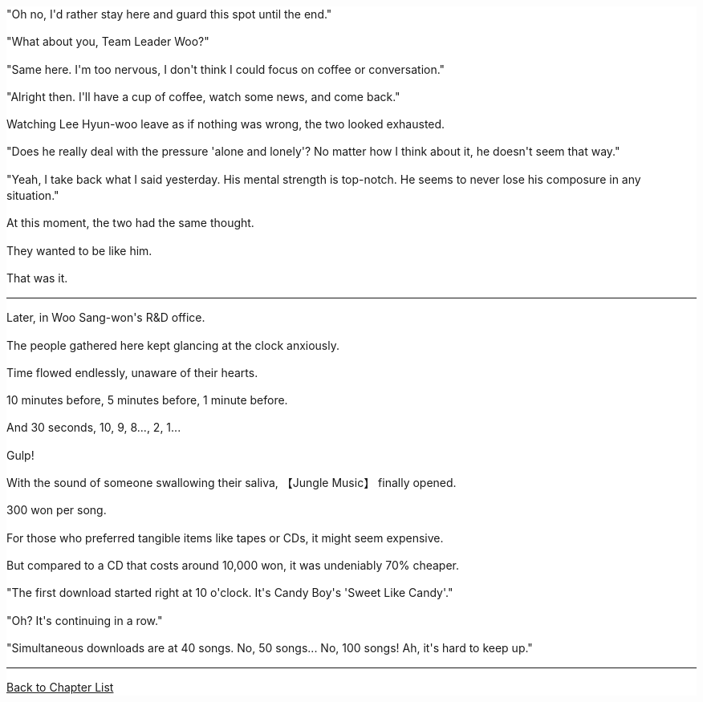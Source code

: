 "Oh no, I'd rather stay here and guard this spot until the end."

"What about you, Team Leader Woo?"

"Same here. I'm too nervous, I don't think I could focus on coffee or conversation."

"Alright then. I'll have a cup of coffee, watch some news, and come back."

Watching Lee Hyun-woo leave as if nothing was wrong, the two looked exhausted.

"Does he really deal with the pressure 'alone and lonely'? No matter how I think about it, he doesn't seem that way."

"Yeah, I take back what I said yesterday. His mental strength is top-notch. He seems to never lose his composure in any situation."

At this moment, the two had the same thought.

They wanted to be like him.

That was it.

* * *

Later, in Woo Sang-won's R&D office.

The people gathered here kept glancing at the clock anxiously.

Time flowed endlessly, unaware of their hearts.

10 minutes before, 5 minutes before, 1 minute before.

And 30 seconds, 10, 9, 8..., 2, 1...

Gulp!

With the sound of someone swallowing their saliva, 【Jungle Music】 finally opened.

300 won per song.

For those who preferred tangible items like tapes or CDs, it might seem expensive.

But compared to a CD that costs around 10,000 won, it was undeniably 70% cheaper.

"The first download started right at 10 o'clock. It's Candy Boy's 'Sweet Like Candy'."

"Oh? It's continuing in a row."

"Simultaneous downloads are at 40 songs. No, 50 songs... No, 100 songs! Ah, it's hard to keep up."


----

[Back to Chapter List](/rptc/)
